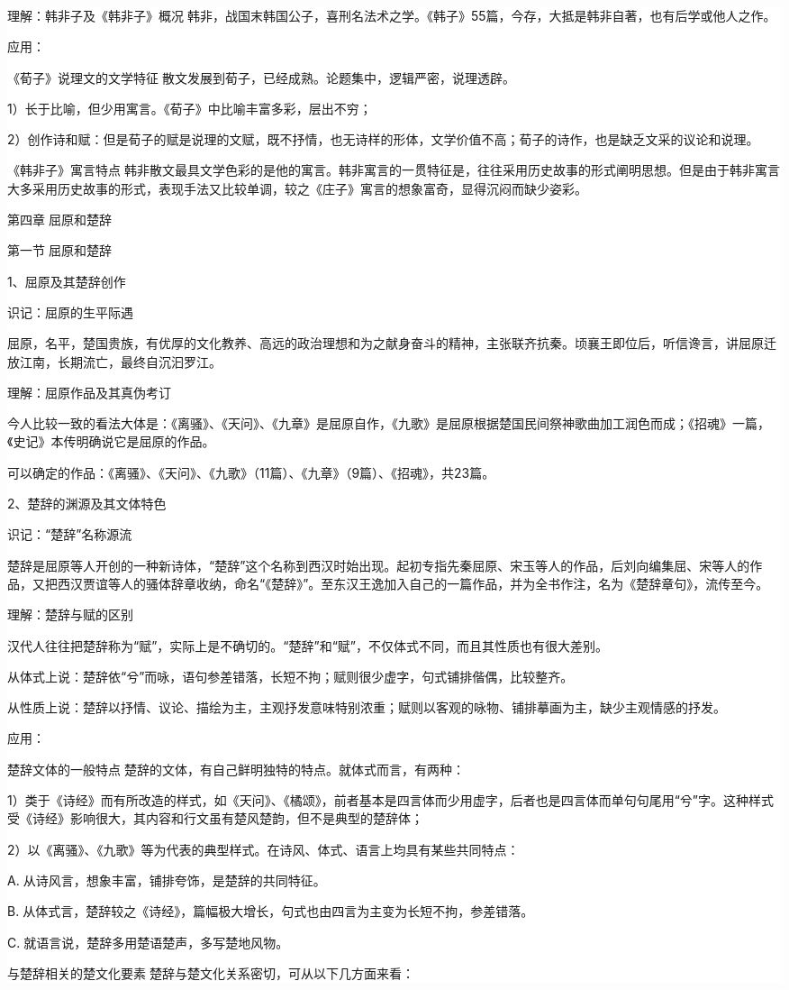 理解：韩非子及《韩非子》概况
韩非，战国末韩国公子，喜刑名法术之学。《韩子》55篇，今存，大抵是韩非自著，也有后学或他人之作。

应用：

《荀子》说理文的文学特征
散文发展到荀子，已经成熟。论题集中，逻辑严密，说理透辟。

1）长于比喻，但少用寓言。《荀子》中比喻丰富多彩，层出不穷；

2）创作诗和赋：但是荀子的赋是说理的文赋，既不抒情，也无诗样的形体，文学价值不高；荀子的诗作，也是缺乏文采的议论和说理。

《韩非子》寓言特点
韩非散文最具文学色彩的是他的寓言。韩非寓言的一贯特征是，往往采用历史故事的形式阐明思想。但是由于韩非寓言大多采用历史故事的形式，表现手法又比较单调，较之《庄子》寓言的想象富奇，显得沉闷而缺少姿彩。

第四章 屈原和楚辞

第一节 屈原和楚辞

1、屈原及其楚辞创作

识记：屈原的生平际遇

屈原，名平，楚国贵族，有优厚的文化教养、高远的政治理想和为之献身奋斗的精神，主张联齐抗秦。顷襄王即位后，听信谗言，讲屈原迁放江南，长期流亡，最终自沉汩罗江。

理解：屈原作品及其真伪考订

今人比较一致的看法大体是：《离骚》、《天问》、《九章》是屈原自作，《九歌》是屈原根据楚国民间祭神歌曲加工润色而成；《招魂》一篇，《史记》本传明确说它是屈原的作品。

可以确定的作品：《离骚》、《天问》、《九歌》（11篇）、《九章》（9篇）、《招魂》，共23篇。

2、楚辞的渊源及其文体特色

识记：“楚辞”名称源流

楚辞是屈原等人开创的一种新诗体，“楚辞”这个名称到西汉时始出现。起初专指先秦屈原、宋玉等人的作品，后刘向编集屈、宋等人的作品，又把西汉贾谊等人的骚体辞章收纳，命名“《楚辞》”。至东汉王逸加入自己的一篇作品，并为全书作注，名为《楚辞章句》，流传至今。

理解：楚辞与赋的区别

汉代人往往把楚辞称为“赋”，实际上是不确切的。“楚辞”和“赋”，不仅体式不同，而且其性质也有很大差别。

从体式上说：楚辞依“兮”而咏，语句参差错落，长短不拘；赋则很少虚字，句式铺排偕偶，比较整齐。

从性质上说：楚辞以抒情、议论、描绘为主，主观抒发意味特别浓重；赋则以客观的咏物、铺排摹画为主，缺少主观情感的抒发。

应用：

楚辞文体的一般特点
楚辞的文体，有自己鲜明独特的特点。就体式而言，有两种：

1）类于《诗经》而有所改造的样式，如《天问》、《橘颂》，前者基本是四言体而少用虚字，后者也是四言体而单句句尾用“兮”字。这种样式受《诗经》影响很大，其内容和行文虽有楚风楚韵，但不是典型的楚辞体；

2）以《离骚》、《九歌》等为代表的典型样式。在诗风、体式、语言上均具有某些共同特点：

A. 从诗风言，想象丰富，铺排夸饰，是楚辞的共同特征。

B. 从体式言，楚辞较之《诗经》，篇幅极大增长，句式也由四言为主变为长短不拘，参差错落。

C. 就语言说，楚辞多用楚语楚声，多写楚地风物。

与楚辞相关的楚文化要素
楚辞与楚文化关系密切，可从以下几方面来看：

